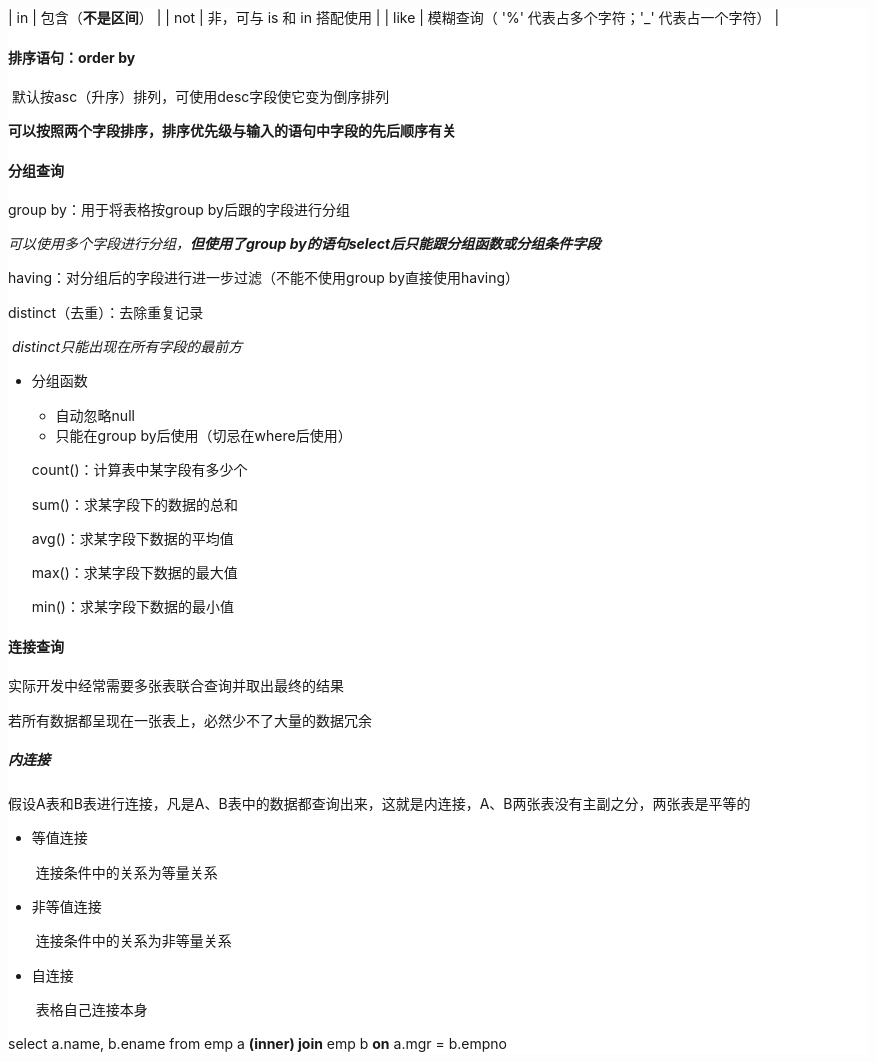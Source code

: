 |        in        |                包含（**不是区间**）                 |
|       not        |             非，可与 is 和 in 搭配使用              |
|       like       | 模糊查询（ '%' 代表占多个字符；'_' 代表占一个字符） |

#### 排序语句：order by

​	默认按asc（升序）排列，可使用desc字段使它变为倒序排列

​	**可以按照两个字段排序，排序优先级与输入的语句中字段的先后顺序有关**

#### 分组查询

group by：用于将表格按group by后跟的字段进行分组

*可以使用多个字段进行分组，**但使用了group by的语句select后只能跟分组函数或分组条件字段***

having：对分组后的字段进行进一步过滤（不能不使用group by直接使用having）

distinct（去重）：去除重复记录

​		*distinct只能出现在所有字段的最前方*

* 分组函数

  * 自动忽略null
  * 只能在group by后使用（切忌在where后使用）

  count()：计算表中某字段有多少个

  sum()：求某字段下的数据的总和

  avg()：求某字段下数据的平均值

  max()：求某字段下数据的最大值

  min()：求某字段下数据的最小值

#### 连接查询

实际开发中经常需要多张表联合查询并取出最终的结果

若所有数据都呈现在一张表上，必然少不了大量的数据冗余

##### 内连接

假设A表和B表进行连接，凡是A、B表中的数据都查询出来，这就是内连接，A、B两张表没有主副之分，两张表是平等的

* 等值连接

  ​		连接条件中的关系为等量关系

* 非等值连接

  ​		连接条件中的关系为非等量关系

* 自连接

  ​		表格自己连接本身

select a.name, b.ename from emp a **(inner) join** emp b **on** a.mgr = b.empno 

